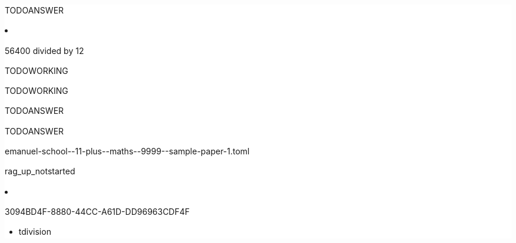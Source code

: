 TODOANSWER

</div>
</div>

</div>
</li>
<li>
<div class='question_envelope rag_red subquestion'>
<div class='topics'>
<ul>
</ul>
</div>
<div class='question subquestion'>

$56400$ divided by $12$

</div>
<div class='workings'>
<div class='working'>

TODOWORKING

</div>
<div class='working'>

TODOWORKING

</div>
</div>
<div class='answers'>
<div class='answer'>

TODOANSWER

</div>
<div class='answer'>

TODOANSWER

</div>
</div>

</div>
</li>
</ul>
<div class='papername'>
<p>emanuel-school--11-plus--maths--9999--sample-paper-1.toml</p>
</div>
<div class='rag'>
<p>rag_up_notstarted</p>
</div>
</div>
</li>
<li>
<div class='question_envelope rag_up_notstarted question'>
<div class='uuid'>
<p>3094BD4F-8880-44CC-A61D-DD96963CDF4F</p>
</div>
<div class='topics'>
<ul>
<li>
tdivision
</li>
</ul>
</div>
<div class='question question'>

